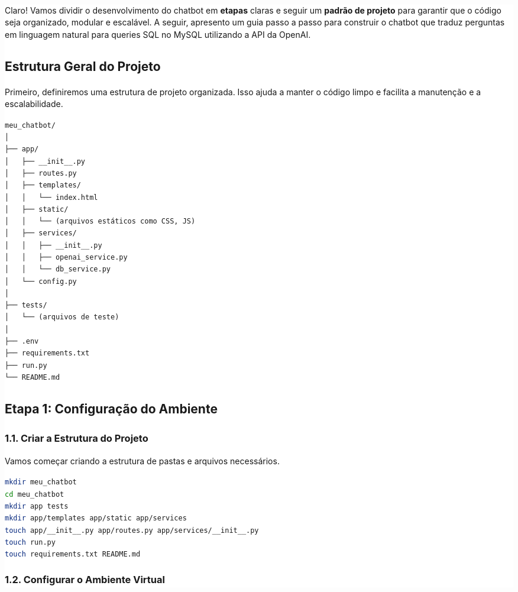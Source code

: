 Claro! Vamos dividir o desenvolvimento do chatbot em **etapas** claras e seguir um **padrão de projeto** para garantir que o código seja organizado, modular e escalável. A seguir, apresento um guia passo a passo para construir o chatbot que traduz perguntas em linguagem natural para queries SQL no MySQL utilizando a API da OpenAI.

## Estrutura Geral do Projeto

Primeiro, definiremos uma estrutura de projeto organizada. Isso ajuda a manter o código limpo e facilita a manutenção e a escalabilidade.

```
meu_chatbot/
│
├── app/
│   ├── __init__.py
│   ├── routes.py
│   ├── templates/
│   │   └── index.html
│   ├── static/
│   │   └── (arquivos estáticos como CSS, JS)
│   ├── services/
│   │   ├── __init__.py
│   │   ├── openai_service.py
│   │   └── db_service.py
│   └── config.py
│
├── tests/
│   └── (arquivos de teste)
│
├── .env
├── requirements.txt
├── run.py
└── README.md
```

## Etapa 1: Configuração do Ambiente

### 1.1. Criar a Estrutura do Projeto

Vamos começar criando a estrutura de pastas e arquivos necessários.

```bash
mkdir meu_chatbot
cd meu_chatbot
mkdir app tests
mkdir app/templates app/static app/services
touch app/__init__.py app/routes.py app/services/__init__.py
touch run.py
touch requirements.txt README.md
```

### 1.2. Configurar o Ambiente Virtual
